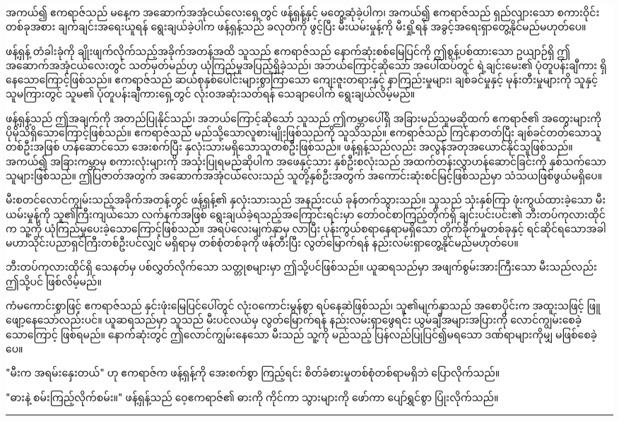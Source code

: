 အကယ်၍ ဧကရာဇ်သည် မနေ့က အဆောက်အအုံငယ်လေးရှေ့တွင် ဖန့်ရှန့်နှင့် မတွေ့ဆုံခဲ့ပါက၊ အကယ်၍ ဧကရာဇ်သည် ရှည်လျားသော စကားဝိုင်းတစ်ခုအစား ချက်ချင်းအရေးယူရန် ရွေးချယ်ခဲ့ပါက ဖန့်ရှန့်သည် ခလုတ်ကို ဖွင့်ပြီး မီးယမ်းမှုန့်ကို မီးရှို့ရန် အခွင့်အရေးရှာတွေ့နိုင်မည်မဟုတ်ပေ။

ဖန့်ရှန့် တံခါးခုံကို ချိုးဖျက်လိုက်သည့်အခိုက်အတန့်အထိ သူသည် ဧကရာဇ်သည် နောက်ဆုံးစစ်မြေပြင်ကို ဤစွန့်ပစ်ထားသော ဥယျာဉ်ရှိ ဤအဆောက်အအုံငယ်လေးတွင် သတ်မှတ်မည်ဟု ယုံကြည်မှုအပြည့်ရှိခဲ့သည်၊ အဘယ်ကြောင့်ဆိုသော် အပေါ်ထပ်တွင် ရဲ့ချင်းမေး၏ ပုံတူပန်းချီကား ရှိနေသောကြောင့်ဖြစ်သည်။ ဧကရာဇ်သည် ဆယ်စုနှစ်ပေါင်းများစွာကြာသော ကျေးဇူးတရားနှင့် နာကြည်းမှုများ၊ ချစ်ခင်မှုနှင့် မုန်းတီးမှုများကို သူနှင့်သူမကြားတွင် သူမ၏ ပုံတူပန်းချီကားရှေ့တွင် လုံးဝအဆုံးသတ်ရန် သေချာပေါက် ရွေးချယ်လိမ့်မည်။

ဖန့်ရှန့်သည် ဤအချက်ကို အတည်ပြုနိုင်သည်၊ အဘယ်ကြောင့်ဆိုသော် သူသည် ဤကမ္ဘာပေါ်ရှိ အခြားမည်သူမဆိုထက် ဧကရာဇ်၏ အတွေးများကို ပိုမိုသိရှိသောကြောင့်ဖြစ်သည်။ ဧကရာဇ်သည် မည်သို့သောလူစားမျိုးဖြစ်သည်ကို သူသိသည်။ ဧကရာဇ်သည် ကြင်နာတတ်ပြီး ချစ်ခင်တတ်သောသူတစ်ဦးအဖြစ် ဟန်ဆောင်သော အေးစက်ပြီး နှလုံးသားမရှိသောသူတစ်ဦးဖြစ်သည်။ ဖန့်ရှန့်သည်လည်း အလွန်အတုအယောင်နိုင်သူဖြစ်သည်။ အကယ်၍ အခြားကမ္ဘာမှ စကားလုံးများကို အသုံးပြုရမည်ဆိုပါက အဖေနှင့်သား နှစ်ဦးစလုံးသည် အထက်တန်းလွှာဟန်ဆောင်ခြင်းကို နှစ်သက်သောသူများဖြစ်သည်။ ဤပြဇာတ်အတွက် အဆောက်အအုံငယ်လေးသည် သူတို့နှစ်ဦးအတွက် အကောင်းဆုံးစင်မြင့်ဖြစ်သည်မှာ သံသယဖြစ်ဖွယ်မရှိပေ။

မီးစတင်လောင်ကျွမ်းသည့်အခိုက်အတန့်တွင် ဖန့်ရှန့်၏ နှလုံးသားသည် အနည်းငယ် ခုန်တက်သွားသည်။ သူသည် သုံးနှစ်ကြာ ဖုံးကွယ်ထားခဲ့သော မီးယမ်းမှုန့်ကို သူ၏ကြီးကျယ်သော လက်နက်အဖြစ် ရွေးချယ်ခဲ့ရသည့်အကြောင်းရင်းမှာ တော်ဝင်စာကြည့်တိုက်ရှိ ချင်းပင်းပင်း၏ ဘီးတပ်ကုလားထိုင်က သူ့ကို ယုံကြည်မှုပေးခဲ့သောကြောင့်ဖြစ်သည်။ အရပ်လေးမျက်နှာမှ လာပြီး ပုန်းကွယ်စရာနေရာမရှိသော တိုက်ခိုက်မှုတစ်ခုနှင့် ရင်ဆိုင်ရသောအခါ မဟာသိုင်းပညာရှင်ကြီးတစ်ဦးပင်လျှင် မရှိရာမှ တစ်စုံတစ်ခုကို ဖန်တီးပြီး လွတ်မြောက်ရန် နည်းလမ်းရှာတွေ့နိုင်မည်မဟုတ်ပေ။

ဘီးတပ်ကုလားထိုင်ရှိ သေနတ်မှ ပစ်လွှတ်လိုက်သော သတ္တုစများမှာ ဤသို့ပင်ဖြစ်သည်။ ယူဆရသည်မှာ အဖျက်စွမ်းအားကြီးသော မီးသည်လည်း ဤသို့ပင် ဖြစ်လိမ့်မည်။

ကံမကောင်းစွာဖြင့် ဧကရာဇ်သည် နှင်းဖုံးမြေပြင်ပေါ်တွင် လုံးဝကောင်းမွန်စွာ ရပ်နေဆဲဖြစ်သည်၊ သူ၏မျက်နှာသည် အစောပိုင်းက အထူးသဖြင့် ဖြူဖျော့နေသော်လည်းပင်။ ယူဆရသည်မှာ သူသည် မီးပင်လယ်မှ လွတ်မြောက်ရန် နည်းလမ်းရှာဖွေရင်း ယွမ်ချီအများအပြားကို လောင်ကျွမ်းစေခဲ့သောကြောင့် ဖြစ်ရမည်။ နောက်ဆုံးတွင် ဤလောင်ကျွမ်းနေသော မီးသည် သူ့ကို မည်သည့် ပြန်လည်ပြုပြင်၍မရသော ဒဏ်ရာများကိုမျှ မဖြစ်စေခဲ့ပေ။

"မီးက အရမ်းနှေးတယ်" ဟု ဧကရာဇ်က ဖန့်ရှန့်ကို အေးစက်စွာ ကြည့်ရင်း စိတ်ခံစားမှုတစ်စုံတစ်ရာမရှိဘဲ ပြောလိုက်သည်။

"ဓားနဲ့ စမ်းကြည့်လိုက်စမ်း။" ဖန့်ရှန့်သည် ဝေ့ဧကရာဇ်၏ ဓားကို ကိုင်ကာ သွားများကို ဖော်ကာ ပျော်ရွှင်စွာ ပြုံးလိုက်သည်။

---
